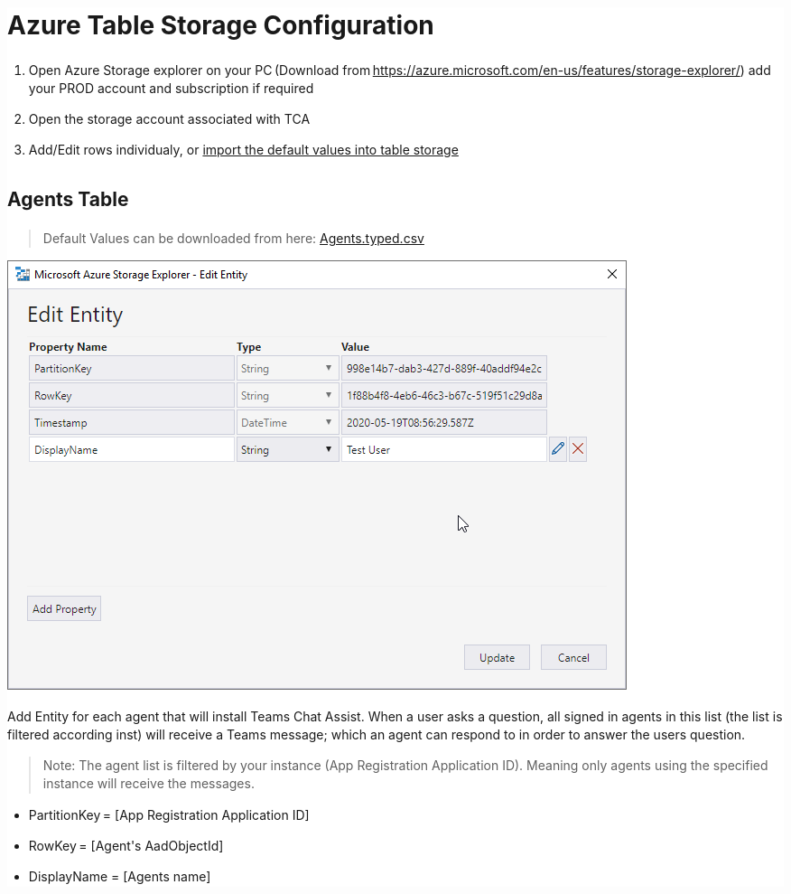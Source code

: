 # Azure Table Storage Configuration

1. Open Azure Storage explorer on your PC (Download from https://azure.microsoft.com/en-us/features/storage-explorer/) add your PROD account and subscription if required

2. Open the storage account associated with TCA

3. Add/Edit rows individualy, or [import the default values into table storage](ImportDefaultValuesTableStorage.md)

## Agents Table

> Default Values can be downloaded from here: [Agents.typed.csv](http://docs.modalitysoftware.com/TeamsChatAssist/images/Agents.typed.csv)

![Agents Table](images/agentsTableEntry.png "Agents Table")

Add Entity for each agent that will install Teams Chat Assist. When a user asks a question, all signed in agents in this list (the list is filtered according inst) will receive a Teams message; which an agent can respond to in order to answer the users question.

> Note: The agent list is filtered by your instance (App Registration Application ID). Meaning only agents using the specified instance will receive the messages.

- PartitionKey = [App Registration Application ID]

- RowKey = [Agent's AadObjectId]

- DisplayName = [Agents name]

